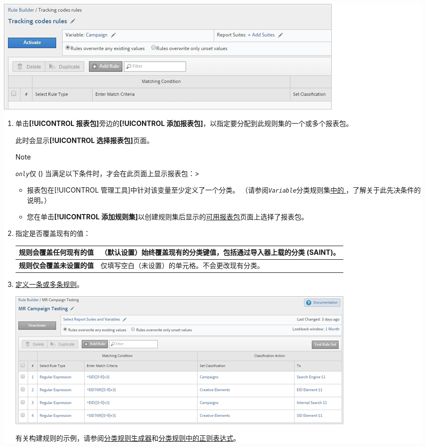    ![](assets/add_rule.png)

1. 单击&#x200B;**[!UICONTROL 报表包]**&#x200B;旁边的&#x200B;**[!UICONTROL 添加报表包]**，以指定要分配到此规则集的一个或多个报表包。

   此时会显示&#x200B;**[!UICONTROL 选择报表包]**&#x200B;页面。

   >[!NOTE]
   *`only`*&#x200B;仅 () 当满足以下条件时，才会在此页面上显示报表包：>

   * 报表包在[!UICONTROL 管理工具]中针对该变量至少定义了一个分类。
   （请参阅&#x200B;*`Variable`*&#x200B;分类规则集[中的 ](/help/components/c-classifications2/crb/classification-rule-set.md)，了解关于此先决条件的说明。）

   * 您在单击&#x200B;**[!UICONTROL 添加规则集]**&#x200B;以创建规则集后显示的[可用报表包](/help/components/c-classifications2/crb/classification-rule-set.md)页面上选择了报表包。


1. 指定是否覆盖现有的值：

   | **规则会覆盖任何现有的值** | （默认设置）始终覆盖现有的分类键值，包括通过导入器上载的分类 (SAINT)。 |
   |---|---|
   | **规则仅会覆盖未设置的值** | 仅填写空白（未设置）的单元格。不会更改现有分类。 |

1. [定义一条或多条规则](/help/components/c-classifications2/crb/classification-rule-definitions.md#section_4A5BF384EEEE4994B6DC888339833529)。

   ![步骤结果](assets/classification_rules_page.png)

   有关构建规则的示例，请参阅[分类规则生成器](/help/components/c-classifications2/crb/classification-rule-builder.md)和[分类规则中的正则表达式](/help/components/c-classifications2/crb/classification-quickstart-rules.md)。


[!UICONTROL Sample Key]: `em:JuneSale:20130601`
[!UICONTROL Regular Expression]: `^(.+)\:(.+)\:(.+)$`
[!UICONTROL Sample Key]: `4s3234`